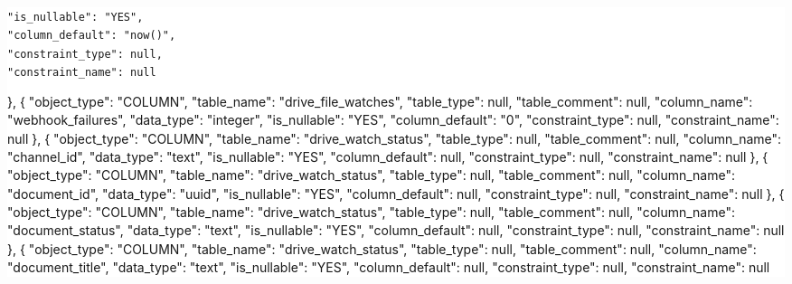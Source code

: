     "is_nullable": "YES",
    "column_default": "now()",
    "constraint_type": null,
    "constraint_name": null
  },
  {
    "object_type": "COLUMN",
    "table_name": "drive_file_watches",
    "table_type": null,
    "table_comment": null,
    "column_name": "webhook_failures",
    "data_type": "integer",
    "is_nullable": "YES",
    "column_default": "0",
    "constraint_type": null,
    "constraint_name": null
  },
  {
    "object_type": "COLUMN",
    "table_name": "drive_watch_status",
    "table_type": null,
    "table_comment": null,
    "column_name": "channel_id",
    "data_type": "text",
    "is_nullable": "YES",
    "column_default": null,
    "constraint_type": null,
    "constraint_name": null
  },
  {
    "object_type": "COLUMN",
    "table_name": "drive_watch_status",
    "table_type": null,
    "table_comment": null,
    "column_name": "document_id",
    "data_type": "uuid",
    "is_nullable": "YES",
    "column_default": null,
    "constraint_type": null,
    "constraint_name": null
  },
  {
    "object_type": "COLUMN",
    "table_name": "drive_watch_status",
    "table_type": null,
    "table_comment": null,
    "column_name": "document_status",
    "data_type": "text",
    "is_nullable": "YES",
    "column_default": null,
    "constraint_type": null,
    "constraint_name": null
  },
  {
    "object_type": "COLUMN",
    "table_name": "drive_watch_status",
    "table_type": null,
    "table_comment": null,
    "column_name": "document_title",
    "data_type": "text",
    "is_nullable": "YES",
    "column_default": null,
    "constraint_type": null,
    "constraint_name": null